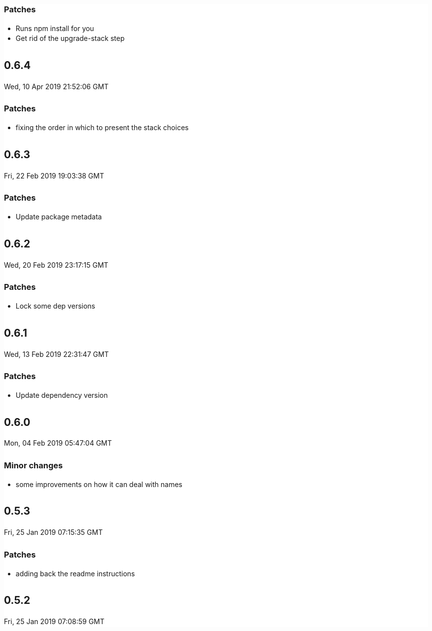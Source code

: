 ### Patches

- Runs npm install for you
- Get rid of the upgrade-stack step

## 0.6.4
Wed, 10 Apr 2019 21:52:06 GMT

### Patches

- fixing the order in which to present the stack choices

## 0.6.3
Fri, 22 Feb 2019 19:03:38 GMT

### Patches

- Update package metadata

## 0.6.2
Wed, 20 Feb 2019 23:17:15 GMT

### Patches

- Lock some dep versions

## 0.6.1
Wed, 13 Feb 2019 22:31:47 GMT

### Patches

- Update dependency version

## 0.6.0
Mon, 04 Feb 2019 05:47:04 GMT

### Minor changes

- some improvements on how it can deal with names

## 0.5.3
Fri, 25 Jan 2019 07:15:35 GMT

### Patches

- adding back the readme instructions

## 0.5.2
Fri, 25 Jan 2019 07:08:59 GMT

